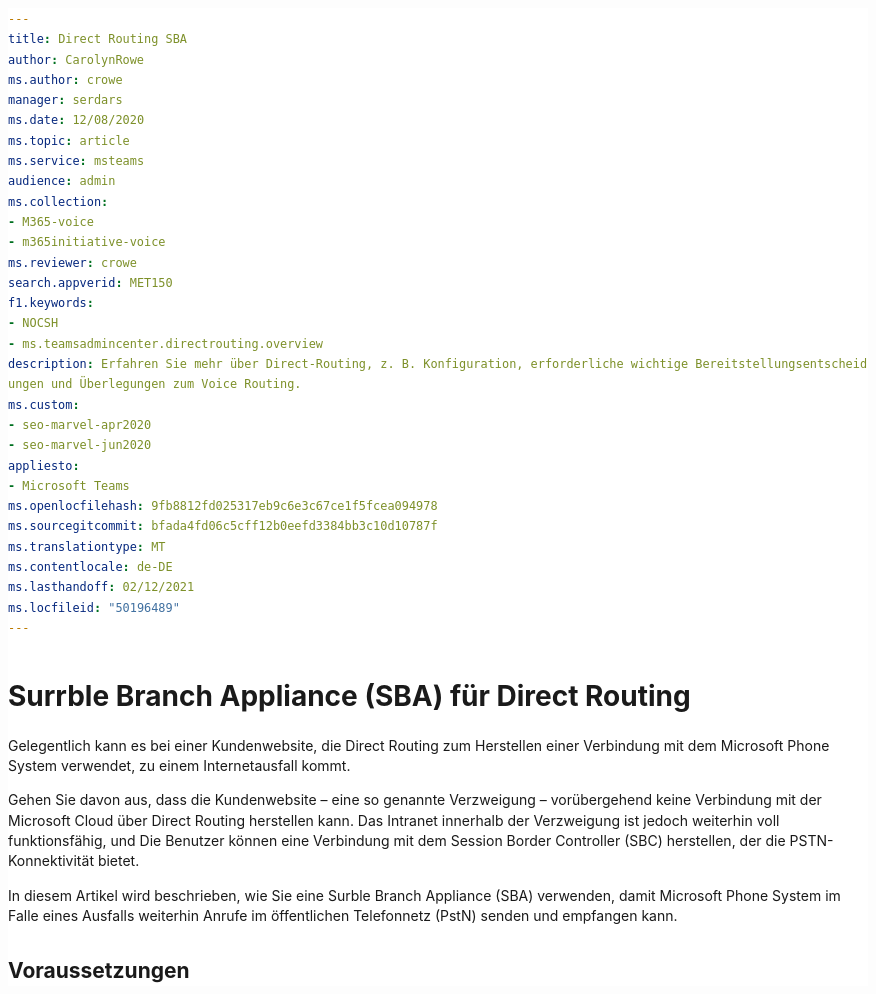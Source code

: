 ```yaml
---
title: Direct Routing SBA
author: CarolynRowe
ms.author: crowe
manager: serdars
ms.date: 12/08/2020
ms.topic: article
ms.service: msteams
audience: admin
ms.collection:
- M365-voice
- m365initiative-voice
ms.reviewer: crowe
search.appverid: MET150
f1.keywords:
- NOCSH
- ms.teamsadmincenter.directrouting.overview
description: Erfahren Sie mehr über Direct-Routing, z. B. Konfiguration, erforderliche wichtige Bereitstellungsentscheidungen und Überlegungen zum Voice Routing.
ms.custom:
- seo-marvel-apr2020
- seo-marvel-jun2020
appliesto:
- Microsoft Teams
ms.openlocfilehash: 9fb8812fd025317eb9c6e3c67ce1f5fcea094978
ms.sourcegitcommit: bfada4fd06c5cff12b0eefd3384bb3c10d10787f
ms.translationtype: MT
ms.contentlocale: de-DE
ms.lasthandoff: 02/12/2021
ms.locfileid: "50196489"
---
```

# <a name="survivable-branch-appliance-sba-for-direct-routing"></a>Surrble Branch Appliance (SBA) für Direct Routing


Gelegentlich kann es bei einer Kundenwebsite, die Direct Routing zum Herstellen einer Verbindung mit dem Microsoft Phone System verwendet, zu einem Internetausfall kommt.

Gehen Sie davon aus, dass die Kundenwebsite – eine so genannte Verzweigung – vorübergehend keine Verbindung mit der Microsoft Cloud über Direct Routing herstellen kann. Das Intranet innerhalb der Verzweigung ist jedoch weiterhin voll funktionsfähig, und Die Benutzer können eine Verbindung mit dem Session Border Controller (SBC) herstellen, der die PSTN-Konnektivität bietet.

In diesem Artikel wird beschrieben, wie Sie eine Surble Branch Appliance (SBA) verwenden, damit Microsoft Phone System im Falle eines Ausfalls weiterhin Anrufe im öffentlichen Telefonnetz (PstN) senden und empfangen kann.

## <a name="prerequisites"></a>Voraussetzungen
